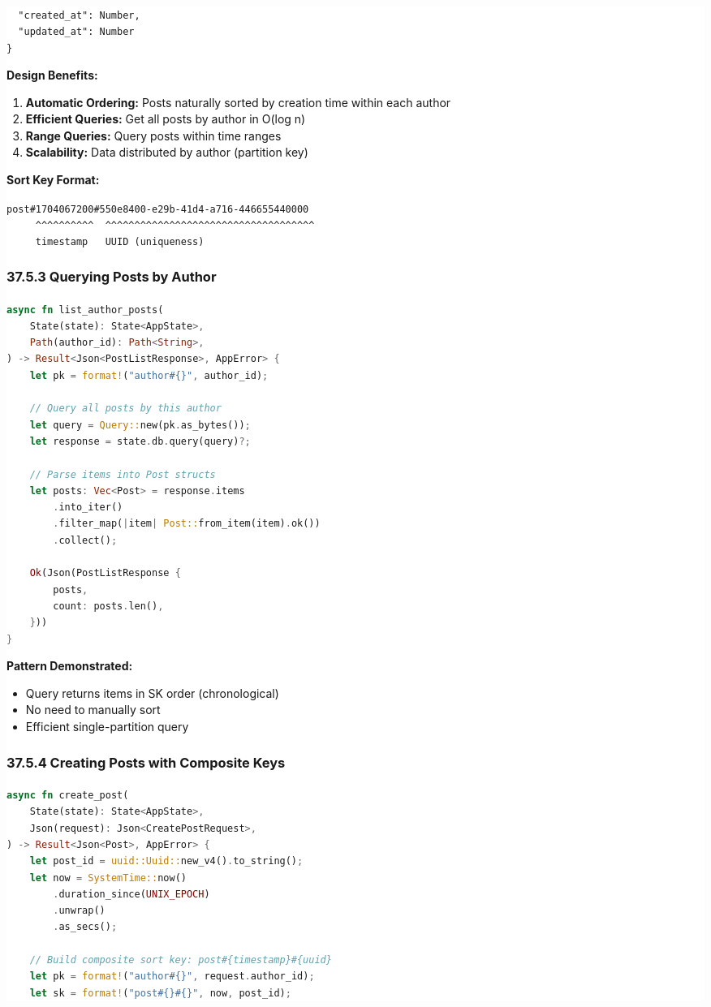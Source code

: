 ```
  "created_at": Number,
  "updated_at": Number
}
```

**Design Benefits:**

1. **Automatic Ordering:** Posts naturally sorted by creation time within each author
2. **Efficient Queries:** Get all posts by author in O(log n)
3. **Range Queries:** Query posts within time ranges
4. **Scalability:** Data distributed by author (partition key)

**Sort Key Format:**
```
post#1704067200#550e8400-e29b-41d4-a716-446655440000
     ^^^^^^^^^^  ^^^^^^^^^^^^^^^^^^^^^^^^^^^^^^^^^^^^
     timestamp   UUID (uniqueness)
```

### 37.5.3 Querying Posts by Author

```rust
async fn list_author_posts(
    State(state): State<AppState>,
    Path(author_id): Path<String>,
) -> Result<Json<PostListResponse>, AppError> {
    let pk = format!("author#{}", author_id);

    // Query all posts by this author
    let query = Query::new(pk.as_bytes());
    let response = state.db.query(query)?;

    // Parse items into Post structs
    let posts: Vec<Post> = response.items
        .into_iter()
        .filter_map(|item| Post::from_item(item).ok())
        .collect();

    Ok(Json(PostListResponse {
        posts,
        count: posts.len(),
    }))
}
```

**Pattern Demonstrated:**
- Query returns items in SK order (chronological)
- No need to manually sort
- Efficient single-partition query

### 37.5.4 Creating Posts with Composite Keys

```rust
async fn create_post(
    State(state): State<AppState>,
    Json(request): Json<CreatePostRequest>,
) -> Result<Json<Post>, AppError> {
    let post_id = uuid::Uuid::new_v4().to_string();
    let now = SystemTime::now()
        .duration_since(UNIX_EPOCH)
        .unwrap()
        .as_secs();

    // Build composite sort key: post#{timestamp}#{uuid}
    let pk = format!("author#{}", request.author_id);
    let sk = format!("post#{}#{}", now, post_id);
```